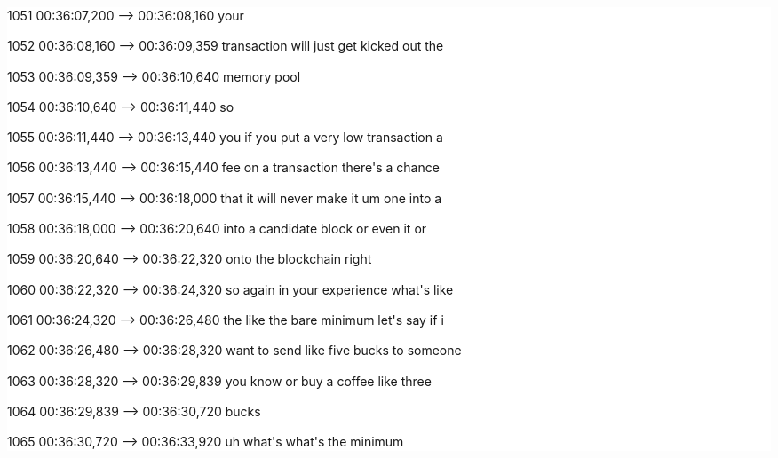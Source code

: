 1051
00:36:07,200 --> 00:36:08,160
your

1052
00:36:08,160 --> 00:36:09,359
transaction will just get kicked out the

1053
00:36:09,359 --> 00:36:10,640
memory pool

1054
00:36:10,640 --> 00:36:11,440
so

1055
00:36:11,440 --> 00:36:13,440
you if you put a very low transaction a

1056
00:36:13,440 --> 00:36:15,440
fee on a transaction there's a chance

1057
00:36:15,440 --> 00:36:18,000
that it will never make it um one into a

1058
00:36:18,000 --> 00:36:20,640
into a candidate block or even it or

1059
00:36:20,640 --> 00:36:22,320
onto the blockchain right

1060
00:36:22,320 --> 00:36:24,320
so again in your experience what's like

1061
00:36:24,320 --> 00:36:26,480
the like the bare minimum let's say if i

1062
00:36:26,480 --> 00:36:28,320
want to send like five bucks to someone

1063
00:36:28,320 --> 00:36:29,839
you know or buy a coffee like three

1064
00:36:29,839 --> 00:36:30,720
bucks

1065
00:36:30,720 --> 00:36:33,920
uh what's what's the minimum
